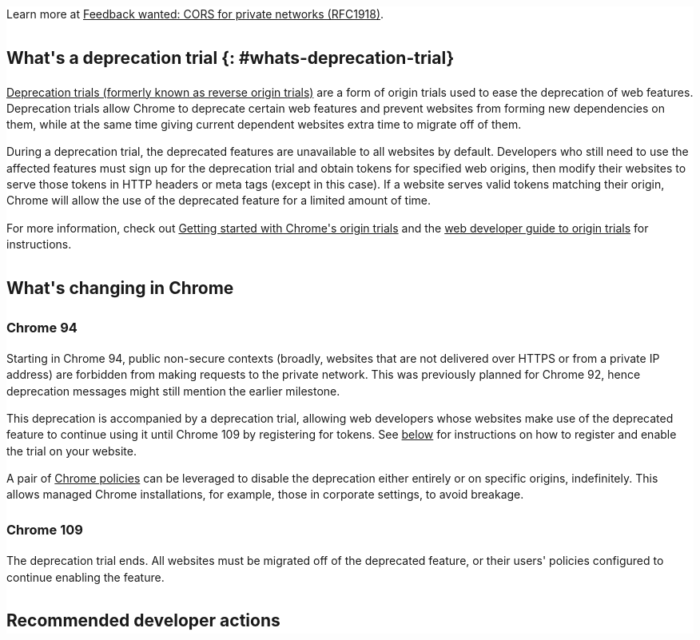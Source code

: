 Learn more at [Feedback wanted: CORS for private networks
(RFC1918)](https://web.dev/cors-rfc1918-feedback/).

## What's a deprecation trial {: #whats-deprecation-trial}

[Deprecation trials (formerly known as reverse origin
trials)](/blog/origin-trials/#deprecation-trials) are a form of origin trials
used to ease the deprecation of web features. Deprecation trials allow Chrome to
deprecate certain web features and prevent websites from forming new
dependencies on them, while at the same time giving current dependent websites
extra time to migrate off of them.

During a deprecation trial, the deprecated features are unavailable to all
websites by default. Developers who still need to use the affected features must
sign up for the deprecation trial and obtain tokens for specified web origins,
then modify their websites to serve those tokens in HTTP headers or meta tags
(except in this case). If a website serves valid tokens matching their origin,
Chrome will allow the use of the deprecated feature for a limited amount of
time.

For more information, check out [Getting started with Chrome's origin
trials](/blog/origin-trials/) and the [web developer
guide to origin
trials](https://github.com/GoogleChrome/OriginTrials/blob/gh-pages/developer-guide.md)
for instructions.

## What's changing in Chrome

### Chrome 94

Starting in Chrome 94, public non-secure contexts (broadly, websites that are not
delivered over HTTPS or from a private IP address) are forbidden from making requests
to the private network.
This was previously planned for Chrome 92, hence deprecation messages might
still mention the earlier milestone.

This deprecation is accompanied by a deprecation trial, allowing web developers
whose websites make use of the deprecated feature to continue using it until
Chrome 109 by registering for tokens. See [below](#register-deprecation-trial)
for instructions on how to register and enable the trial on your website.

A pair of [Chrome policies](#policies) can be leveraged to disable the
deprecation either entirely or on specific origins, indefinitely. This allows
managed Chrome installations, for example, those in corporate settings, to
avoid breakage.

### Chrome 109

The deprecation trial ends. All websites must be migrated off of the deprecated
feature, or their users' policies configured to continue enabling the feature.

## Recommended developer actions
